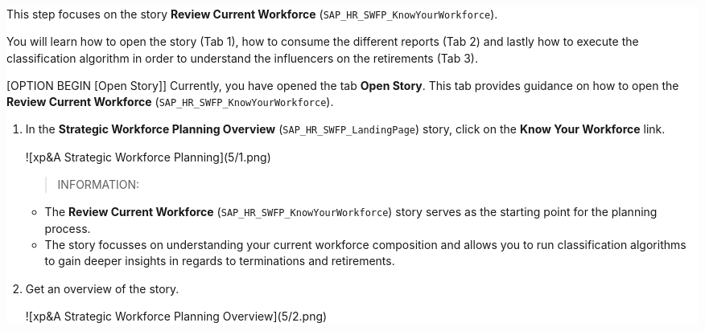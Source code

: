 This step focuses on the story **Review Current Workforce** (`SAP_HR_SWFP_KnowYourWorkforce`).

You will learn how to open the story (Tab 1), how to consume the different reports (Tab 2) and lastly how to execute the classification algorithm in order to understand the influencers on the retirements (Tab 3).

[OPTION BEGIN [Open Story]]
Currently, you have opened the tab **Open Story**. This tab provides guidance on how to open the **Review Current Workforce** (`SAP_HR_SWFP_KnowYourWorkforce`).

1. In the **Strategic Workforce Planning Overview** (`SAP_HR_SWFP_LandingPage`) story, click on the **Know Your Workforce** link.

    <!-- border; size:540px -->![xp&A Strategic Workforce Planning](5/1.png)

    >INFORMATION:
    >
    - The **Review Current Workforce** (`SAP_HR_SWFP_KnowYourWorkforce`) story serves as the starting point for the planning process.
    - The story focusses on understanding your current workforce composition and allows you to run classification algorithms to gain deeper insights in regards to terminations and retirements. 

2. Get an overview of the story.

    <!-- border; size:540px -->![xp&A Strategic Workforce Planning Overview](5/2.png)
